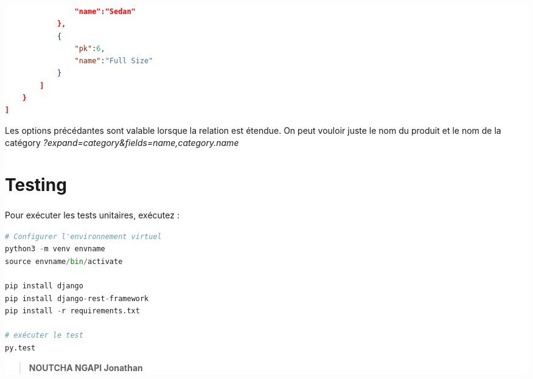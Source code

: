 ```json
                "name":"Sedan"
            },
            {
                "pk":6,
                "name":"Full Size"
            }
        ]
    }
]
```
Les options précédantes sont valable lorsque la relation est étendue. On peut vouloir juste le nom du produit et le nom de la catégory *?expand=category&fields=name,category.name*

# Testing

Pour exécuter les tests unitaires, exécutez :

```python
# Configurer l'environnement virtuel
python3 -m venv envname
source envname/bin/activate

pip install django
pip install django-rest-framework
pip install -r requirements.txt

# exécuter le test
py.test

```
>  **NOUTCHA NGAPI Jonathan**